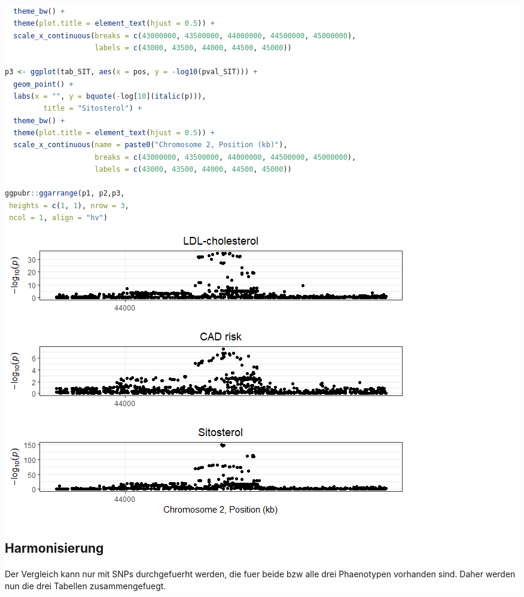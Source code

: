 ``` r
  theme_bw() +
  theme(plot.title = element_text(hjust = 0.5)) +
  scale_x_continuous(breaks = c(43000000, 43500000, 44000000, 44500000, 45000000),
                     labels = c(43000, 43500, 44000, 44500, 45000))

p3 <- ggplot(tab_SIT, aes(x = pos, y = -log10(pval_SIT))) +
  geom_point() +
  labs(x = "", y = bquote(-log[10](italic(p))),
         title = "Sitosterol") +
  theme_bw() +
  theme(plot.title = element_text(hjust = 0.5)) +
  scale_x_continuous(name = paste0("Chromosome 2, Position (kb)"),
                     breaks = c(43000000, 43500000, 44000000, 44500000, 45000000),
                     labels = c(43000, 43500, 44000, 44500, 45000))

ggpubr::ggarrange(p1, p2,p3,
 heights = c(1, 1), nrow = 3, 
 ncol = 1, align = "hv")
```

![](tutorial1_coloc_files/figure-gfm/filt-1.png)

## Harmonisierung

Der Vergleich kann nur mit SNPs durchgefuerht werden, die fuer beide bzw
alle drei Phaenotypen vorhanden sind. Daher werden nun die drei Tabellen
zusammengefuegt.

